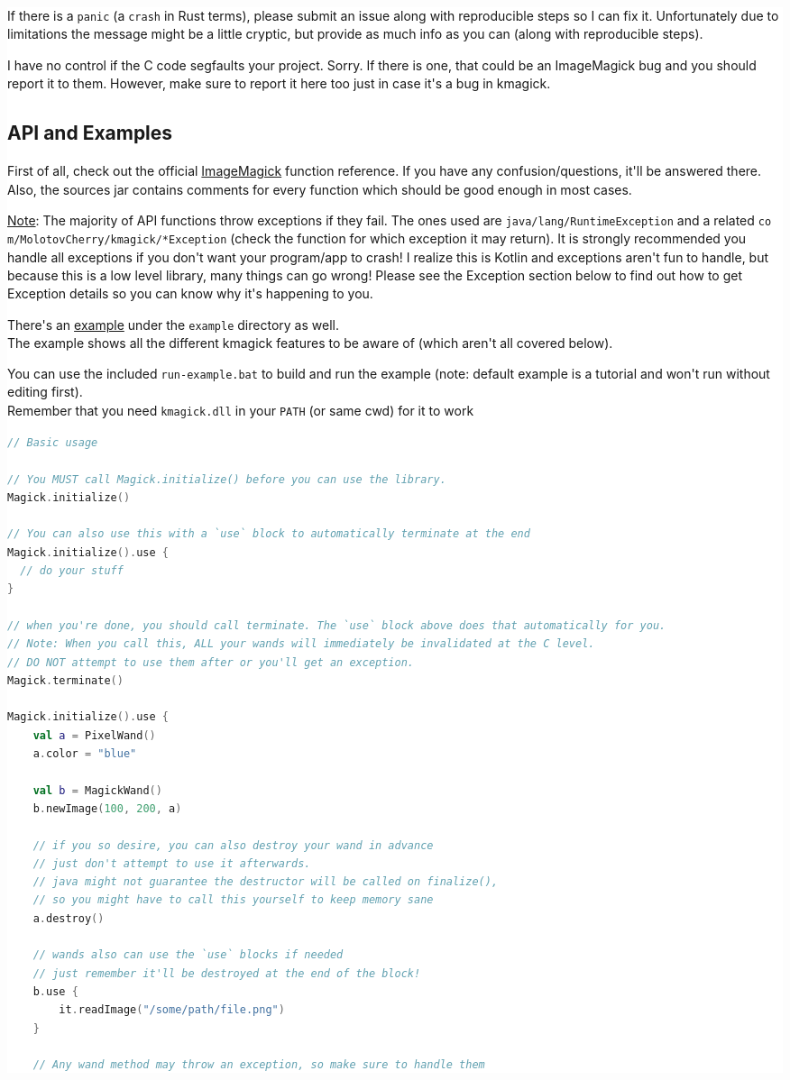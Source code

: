 If there is a `panic` (a `crash` in Rust terms), please submit an issue along with reproducible steps so I can fix it. Unfortunately due to limitations the message might be a little cryptic, but provide as much info as you can (along with reproducible steps).

I have no control if the C code segfaults your project. Sorry. If there is one, that could be an ImageMagick bug and you should report it to them. However, make sure to report it here too just in case it's a bug in kmagick.

## API and Examples
First of all, check out the official [ImageMagick](https://imagemagick.org/script/magick-wand.php) function reference. If you have any confusion/questions, it'll be answered there. Also, the sources jar contains comments for every function which should be good enough in most cases.

<ins>Note</ins>: The majority of API functions throw exceptions if they fail. The ones used are `java/lang/RuntimeException` and a related `com/MolotovCherry/kmagick/*Exception` (check the function for which exception it may return). It is strongly recommended you handle all exceptions if you don't want your program/app to crash! I realize this is Kotlin and exceptions aren't fun to handle, but because this is a low level library, many things can go wrong! Please see the Exception section below to find out how to get Exception details so you can know why it's happening to you.

There's an [example](/example/src/main/kotlin/com/example/cli/Main.kt) under the `example` directory as well.  
The example shows all the different kmagick features to be aware of (which aren't all covered below).

You can use the included `run-example.bat` to build and run the example (note: default example is a tutorial and won't run without editing first).  
Remember that you need `kmagick.dll` in your `PATH` (or same cwd) for it to work
```kotlin
// Basic usage

// You MUST call Magick.initialize() before you can use the library.
Magick.initialize()

// You can also use this with a `use` block to automatically terminate at the end
Magick.initialize().use {
  // do your stuff
}

// when you're done, you should call terminate. The `use` block above does that automatically for you.
// Note: When you call this, ALL your wands will immediately be invalidated at the C level.
// DO NOT attempt to use them after or you'll get an exception.
Magick.terminate()

Magick.initialize().use {
    val a = PixelWand()
    a.color = "blue"
    
    val b = MagickWand()
    b.newImage(100, 200, a)
    
    // if you so desire, you can also destroy your wand in advance
    // just don't attempt to use it afterwards.
    // java might not guarantee the destructor will be called on finalize(),
    // so you might have to call this yourself to keep memory sane
    a.destroy()
    
    // wands also can use the `use` blocks if needed
    // just remember it'll be destroyed at the end of the block!
    b.use {
        it.readImage("/some/path/file.png")
    }
    
    // Any wand method may throw an exception, so make sure to handle them
```